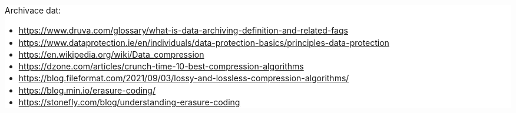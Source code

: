 Archivace dat:
- https://www.druva.com/glossary/what-is-data-archiving-definition-and-related-faqs
- https://www.dataprotection.ie/en/individuals/data-protection-basics/principles-data-protection
- https://en.wikipedia.org/wiki/Data_compression
- https://dzone.com/articles/crunch-time-10-best-compression-algorithms
- https://blog.fileformat.com/2021/09/03/lossy-and-lossless-compression-algorithms/
- https://blog.min.io/erasure-coding/
- https://stonefly.com/blog/understanding-erasure-coding




